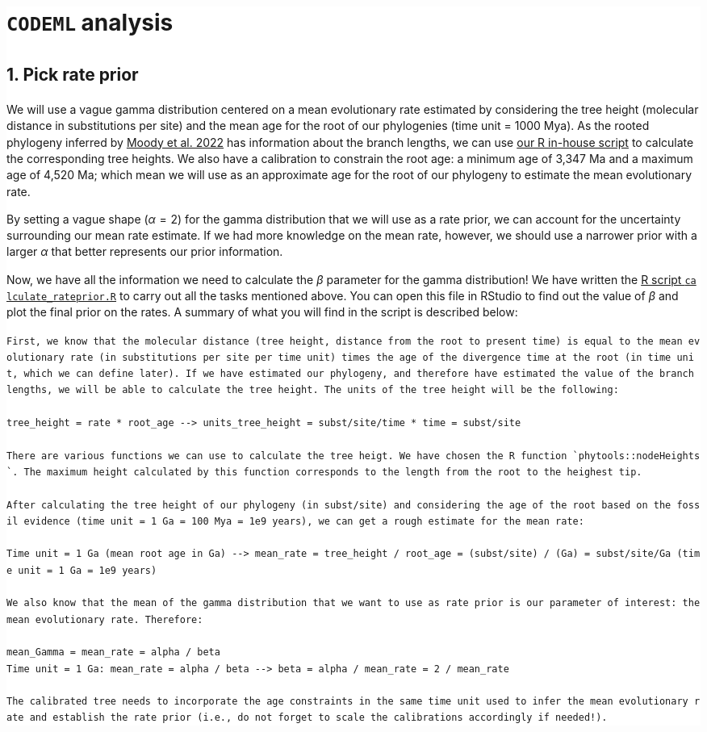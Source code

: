 # `CODEML` analysis

## 1. Pick rate prior

We will use a vague gamma distribution centered on a mean evolutionary rate estimated by considering the tree height (molecular distance in substitutions per site) and the mean age for the root of our phylogenies (time unit = 1000 Mya). As the rooted phylogeny inferred by [Moody et al. 2022](https://elifesciences.org/articles/66695) has information about the branch lengths, we can use [our R in-house script](scripts/calculate_rateprior.R) to calculate the corresponding tree heights. We also have a calibration to constrain the root age: a minimum age of 3,347 Ma and a maximum age of 4,520 Ma; which mean we will use as an approximate age for the root of our phylogeny to estimate the mean evolutionary rate.

By setting a vague shape ($\alpha=2$) for the gamma distribution that we will use as a rate prior, we can account for the uncertainty surrounding our mean rate estimate. If we had more knowledge on the mean rate, however, we should use a narrower prior with a larger $\alpha$ that better represents our prior information.

Now, we have all the information we need to calculate the $\beta$ parameter for the gamma distribution! We have written the [R script `calculate_rateprior.R`](scripts/calculate_rateprior.R) to carry out all the tasks mentioned above. You can open this file in RStudio to find out the value of $\beta$ and plot the final prior on the rates. A summary of what you will find in the script is described below:

```text
First, we know that the molecular distance (tree height, distance from the root to present time) is equal to the mean evolutionary rate (in substitutions per site per time unit) times the age of the divergence time at the root (in time unit, which we can define later). If we have estimated our phylogeny, and therefore have estimated the value of the branch lengths, we will be able to calculate the tree height. The units of the tree height will be the following:

tree_height = rate * root_age --> units_tree_height = subst/site/time * time = subst/site

There are various functions we can use to calculate the tree heigt. We have chosen the R function `phytools::nodeHeights`. The maximum height calculated by this function corresponds to the length from the root to the heighest tip.

After calculating the tree height of our phylogeny (in subst/site) and considering the age of the root based on the fossil evidence (time unit = 1 Ga = 100 Mya = 1e9 years), we can get a rough estimate for the mean rate:

Time unit = 1 Ga (mean root age in Ga) --> mean_rate = tree_height / root_age = (subst/site) / (Ga) = subst/site/Ga (time unit = 1 Ga = 1e9 years) 

We also know that the mean of the gamma distribution that we want to use as rate prior is our parameter of interest: the mean evolutionary rate. Therefore:

mean_Gamma = mean_rate = alpha / beta 
Time unit = 1 Ga: mean_rate = alpha / beta --> beta = alpha / mean_rate = 2 / mean_rate

The calibrated tree needs to incorporate the age constraints in the same time unit used to infer the mean evolutionary rate and establish the rate prior (i.e., do not forget to scale the calibrations accordingly if needed!). 
```
